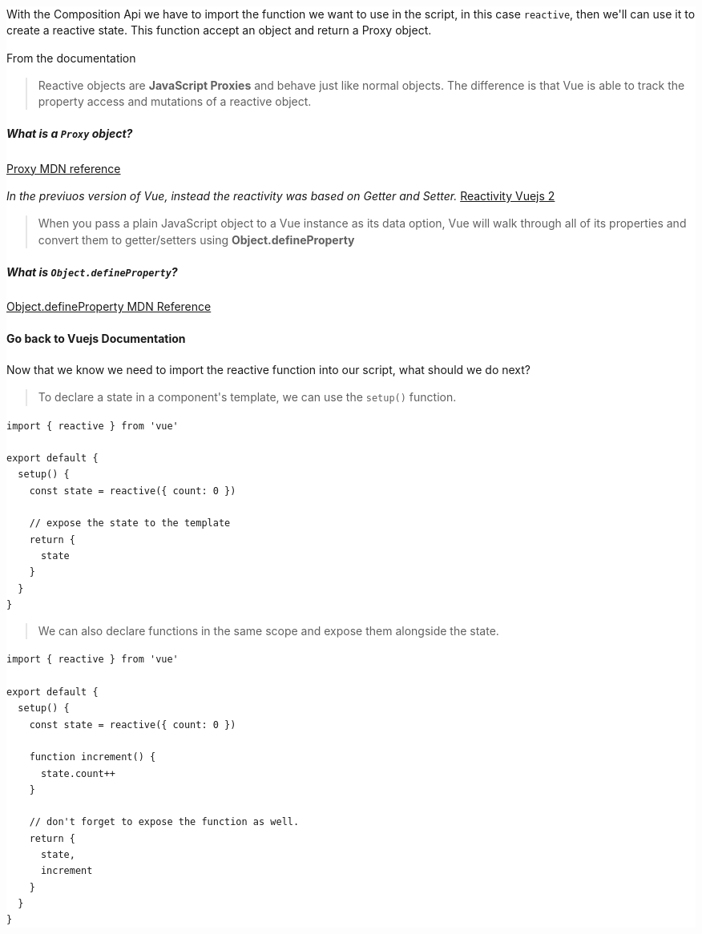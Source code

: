 With the Composition Api we have to import the function we want to use in the script, in this case `reactive`, then we'll can use it to create a reactive state. This function accept an object and return a Proxy object.

From the documentation
> Reactive objects are **JavaScript Proxies** and behave just like normal objects. The difference is that Vue is able to track the property access and mutations of a reactive object.


##### What is a `Proxy` object?
[Proxy MDN reference](https://developer.mozilla.org/en-US/docs/Web/JavaScript/Reference/Global_Objects/Proxy) 

*In the previuos version of Vue, instead the reactivity was based on Getter and Setter.*
[Reactivity Vuejs 2](https://v2.vuejs.org/v2/guide/reactivity.html)

> When you pass a plain JavaScript object to a Vue instance as its data option, Vue will walk through all of its properties and convert them to getter/setters using **Object.defineProperty**

##### What is `Object.defineProperty`?
[Object.defineProperty MDN Reference](https://developer.mozilla.org/en-US/docs/Web/JavaScript/Reference/Global_Objects/Object/defineProperty)

#### Go back to Vuejs Documentation
Now that we know we need to import the reactive function into our script, what should we do next?

> To declare a state in a component's template, we can use the `setup()` function.

```JS
import { reactive } from 'vue'

export default {
  setup() {
    const state = reactive({ count: 0 })

    // expose the state to the template
    return {
      state
    }
  }
}
```

> We can also declare functions in the same scope and expose them alongside the state.

```JS
import { reactive } from 'vue'

export default {
  setup() {
    const state = reactive({ count: 0 })

    function increment() {
      state.count++
    }

    // don't forget to expose the function as well.
    return {
      state,
      increment
    }
  }
}
```
